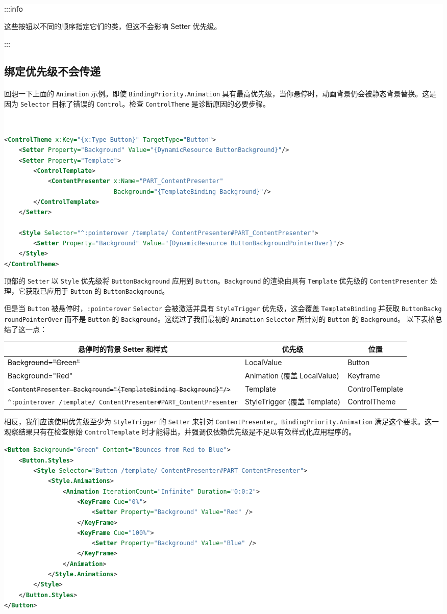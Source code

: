 :::info

这些按钮以不同的顺序指定它们的类，但这不会影响 Setter 优先级。

:::

## 绑定优先级不会传递

回想一下上面的 `Animation` 示例。即使 `BindingPriority.Animation` 具有最高优先级，当你悬停时，动画背景仍会被静态背景替换。这是因为 `Selector` 目标了错误的 `Control`。检查 `ControlTheme` 是诊断原因的必要步骤。

<img src={SetterPrecedenceAnimationWrongScreenshot} alt="" />

```xml title='ControlTheme for Button, Trimmed'
<ControlTheme x:Key="{x:Type Button}" TargetType="Button">
    <Setter Property="Background" Value="{DynamicResource ButtonBackground}"/>
    <Setter Property="Template">
        <ControlTemplate>
            <ContentPresenter x:Name="PART_ContentPresenter"
                              Background="{TemplateBinding Background}"/>
        </ControlTemplate>
    </Setter>

    <Style Selector="^:pointerover /template/ ContentPresenter#PART_ContentPresenter">
        <Setter Property="Background" Value="{DynamicResource ButtonBackgroundPointerOver}"/>
    </Style>
</ControlTheme>
```

顶部的 `Setter` 以 `Style` 优先级将 `ButtonBackground` 应用到 `Button`。`Background` 的渲染由具有 `Template` 优先级的 `ContentPresenter` 处理，它获取已应用于 `Button` 的 `ButtonBackground`。

但是当 `Button` 被悬停时，`:pointerover` `Selector` 会被激活并具有 `StyleTrigger` 优先级，这会覆盖 `TemplateBinding` 并获取 `ButtonBackgroundPointerOver` 而不是 `Button` 的 `Background`。这绕过了我们最初的 `Animation` `Selector` 所针对的 `Button` 的 `Background`。
以下表格总结了这一点：

| 悬停时的背景 Setter 和样式                                        | 优先级                          | 位置            |
|---------------------------------------------------------------------|-----------------------------------|-----------------|
| ~~Background="Green"~~                                              | LocalValue                        | Button          |
| Background="Red"                                                    | Animation (覆盖 LocalValue)       | Keyframe        |
| ~~`<ContentPresenter Background="{TemplateBinding Background}"/>`~~ | Template                          | ControlTemplate |
| `^:pointerover /template/ ContentPresenter#PART_ContentPresenter`   | StyleTrigger (覆盖 Template)      | ControlTheme    |

相反，我们应该使用优先级至少为 `StyleTrigger` 的 `Setter` 来针对 `ContentPresenter`。`BindingPriority.Animation` 满足这个要求。这一观察结果只有在检查原始 `ControlTemplate` 时才能得出，并强调仅依赖优先级是不足以有效样式化应用程序的。

```xml title='Corrected to override :pointerover priority'
<Button Background="Green" Content="Bounces from Red to Blue">
    <Button.Styles>
        <Style Selector="Button /template/ ContentPresenter#PART_ContentPresenter">
            <Style.Animations>
                <Animation IterationCount="Infinite" Duration="0:0:2">
                    <KeyFrame Cue="0%">
                        <Setter Property="Background" Value="Red" />
                    </KeyFrame>
                    <KeyFrame Cue="100%">
                        <Setter Property="Background" Value="Blue" />
                    </KeyFrame>
                </Animation>
            </Style.Animations>
        </Style>
    </Button.Styles>
</Button>
```